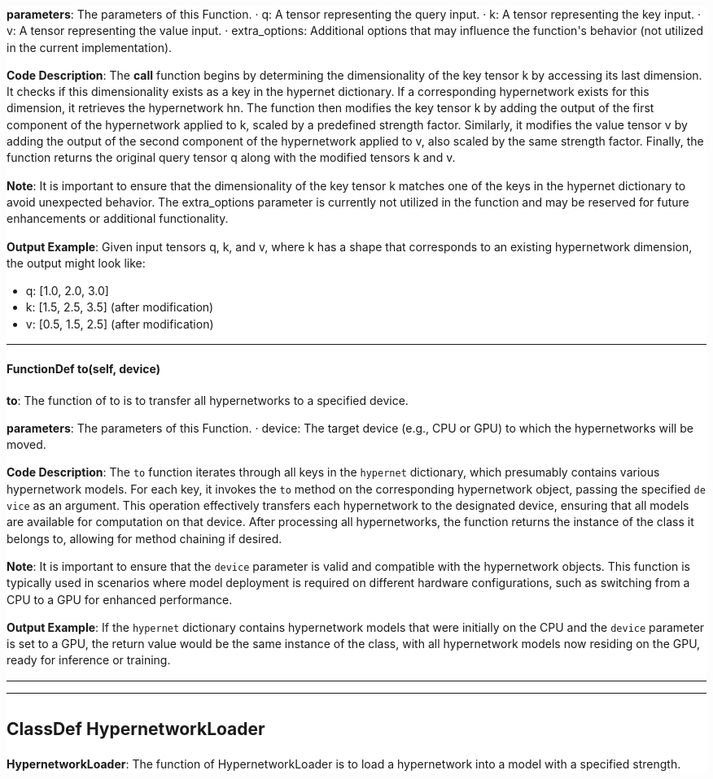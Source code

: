 **parameters**: The parameters of this Function.
· q: A tensor representing the query input.
· k: A tensor representing the key input.
· v: A tensor representing the value input.
· extra_options: Additional options that may influence the function's behavior (not utilized in the current implementation).

**Code Description**: The __call__ function begins by determining the dimensionality of the key tensor k by accessing its last dimension. It checks if this dimensionality exists as a key in the hypernet dictionary. If a corresponding hypernetwork exists for this dimension, it retrieves the hypernetwork hn. The function then modifies the key tensor k by adding the output of the first component of the hypernetwork applied to k, scaled by a predefined strength factor. Similarly, it modifies the value tensor v by adding the output of the second component of the hypernetwork applied to v, also scaled by the same strength factor. Finally, the function returns the original query tensor q along with the modified tensors k and v.

**Note**: It is important to ensure that the dimensionality of the key tensor k matches one of the keys in the hypernet dictionary to avoid unexpected behavior. The extra_options parameter is currently not utilized in the function and may be reserved for future enhancements or additional functionality.

**Output Example**: Given input tensors q, k, and v, where k has a shape that corresponds to an existing hypernetwork dimension, the output might look like:
- q: [1.0, 2.0, 3.0]
- k: [1.5, 2.5, 3.5] (after modification)
- v: [0.5, 1.5, 2.5] (after modification)
***
#### FunctionDef to(self, device)
**to**: The function of to is to transfer all hypernetworks to a specified device.

**parameters**: The parameters of this Function.
· device: The target device (e.g., CPU or GPU) to which the hypernetworks will be moved.

**Code Description**: The `to` function iterates through all keys in the `hypernet` dictionary, which presumably contains various hypernetwork models. For each key, it invokes the `to` method on the corresponding hypernetwork object, passing the specified `device` as an argument. This operation effectively transfers each hypernetwork to the designated device, ensuring that all models are available for computation on that device. After processing all hypernetworks, the function returns the instance of the class it belongs to, allowing for method chaining if desired.

**Note**: It is important to ensure that the `device` parameter is valid and compatible with the hypernetwork objects. This function is typically used in scenarios where model deployment is required on different hardware configurations, such as switching from a CPU to a GPU for enhanced performance.

**Output Example**: If the `hypernet` dictionary contains hypernetwork models that were initially on the CPU and the `device` parameter is set to a GPU, the return value would be the same instance of the class, with all hypernetwork models now residing on the GPU, ready for inference or training.
***
***
## ClassDef HypernetworkLoader
**HypernetworkLoader**: The function of HypernetworkLoader is to load a hypernetwork into a model with a specified strength.
